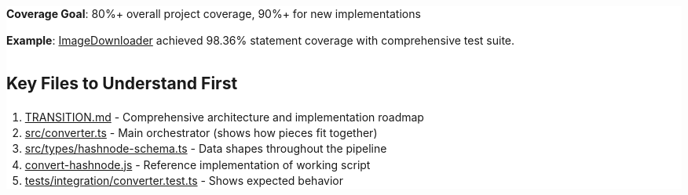 **Coverage Goal**: 80%+ overall project coverage, 90%+ for new implementations

**Example**: [ImageDownloader](src/services/image-downloader.ts) achieved 98.36% statement coverage with comprehensive test suite.

## Key Files to Understand First

1. [TRANSITION.md](TRANSITION.md) - Comprehensive architecture and implementation roadmap
2. [src/converter.ts](src/converter.ts) - Main orchestrator (shows how pieces fit together)
3. [src/types/hashnode-schema.ts](src/types/hashnode-schema.ts) - Data shapes throughout the pipeline
4. [convert-hashnode.js](convert-hashnode.js) - Reference implementation of working script
5. [tests/integration/converter.test.ts](tests/integration/converter.test.ts) - Shows expected behavior
